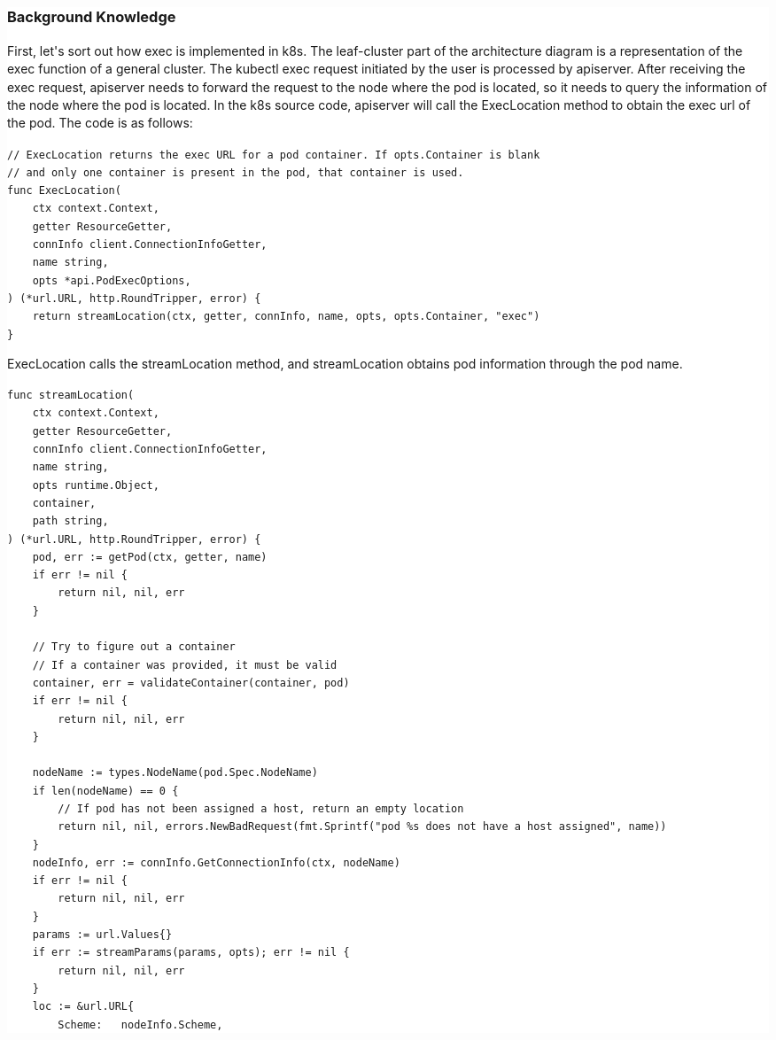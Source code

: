 ### Background Knowledge
First, let's sort out how exec is implemented in k8s. 
The leaf-cluster part of the architecture diagram is a representation of the exec function of a general cluster. 
The kubectl exec request initiated by the user is processed by apiserver. 
After receiving the exec request, apiserver needs to forward the request to the node where the pod is located, so it needs to query the information of the node where the pod is located. 
In the k8s source code, apiserver will call the ExecLocation method to obtain the exec url of the pod. 
The code is as follows:
````shell script
// ExecLocation returns the exec URL for a pod container. If opts.Container is blank
// and only one container is present in the pod, that container is used.
func ExecLocation(
    ctx context.Context,
    getter ResourceGetter,
    connInfo client.ConnectionInfoGetter,
    name string,
    opts *api.PodExecOptions,
) (*url.URL, http.RoundTripper, error) {
    return streamLocation(ctx, getter, connInfo, name, opts, opts.Container, "exec")
}
````

ExecLocation calls the streamLocation method, and streamLocation obtains pod information through the pod name.
````shell script
func streamLocation(
    ctx context.Context,
    getter ResourceGetter,
    connInfo client.ConnectionInfoGetter,
    name string,
    opts runtime.Object,
    container,
    path string,
) (*url.URL, http.RoundTripper, error) {
    pod, err := getPod(ctx, getter, name)
    if err != nil {
        return nil, nil, err
    }
 
    // Try to figure out a container
    // If a container was provided, it must be valid
    container, err = validateContainer(container, pod)
    if err != nil {
        return nil, nil, err
    }
 
    nodeName := types.NodeName(pod.Spec.NodeName)
    if len(nodeName) == 0 {
        // If pod has not been assigned a host, return an empty location
        return nil, nil, errors.NewBadRequest(fmt.Sprintf("pod %s does not have a host assigned", name))
    }
    nodeInfo, err := connInfo.GetConnectionInfo(ctx, nodeName)
    if err != nil {
        return nil, nil, err
    }
    params := url.Values{}
    if err := streamParams(params, opts); err != nil {
        return nil, nil, err
    }
    loc := &url.URL{
        Scheme:   nodeInfo.Scheme,
````